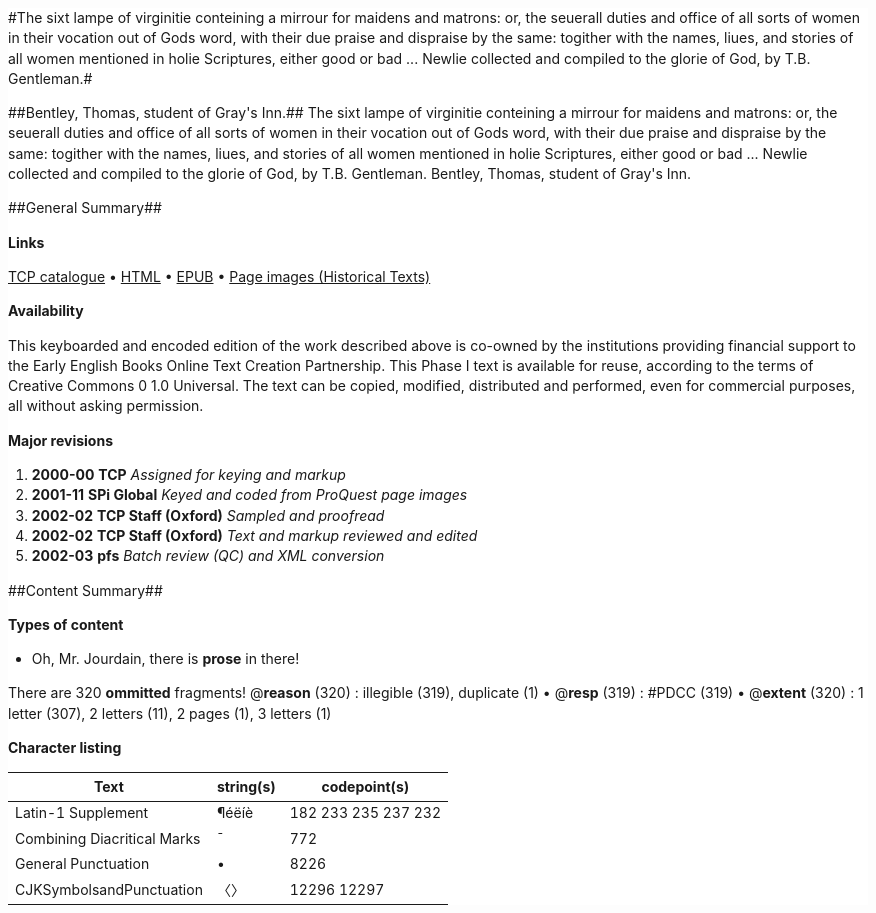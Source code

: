 #The sixt lampe of virginitie conteining a mirrour for maidens and matrons: or, the seuerall duties and office of all sorts of women in their vocation out of Gods word, with their due praise and dispraise by the same: togither with the names, liues, and stories of all women mentioned in holie Scriptures, either good or bad ... Newlie collected and compiled to the glorie of God, by T.B. Gentleman.#

##Bentley, Thomas, student of Gray's Inn.##
The sixt lampe of virginitie conteining a mirrour for maidens and matrons: or, the seuerall duties and office of all sorts of women in their vocation out of Gods word, with their due praise and dispraise by the same: togither with the names, liues, and stories of all women mentioned in holie Scriptures, either good or bad ... Newlie collected and compiled to the glorie of God, by T.B. Gentleman.
Bentley, Thomas, student of Gray's Inn.

##General Summary##

**Links**

[TCP catalogue](http://www.ota.ox.ac.uk/tcp/)  • 
[HTML](http://tei.it.ox.ac.uk/tcp/Texts-HTML/free/A08/A08629.html)  • 
[EPUB](http://tei.it.ox.ac.uk/tcp/Texts-EPUB/free/A08/A08629.epub) • 
[Page images (Historical Texts)](https://data.historicaltexts.jisc.ac.uk/view?pubId=eebo-99837374e&pageId=eebo-99837374e-1693-1)

**Availability**

This keyboarded and encoded edition of the
	       work described above is co-owned by the institutions
	       providing financial support to the Early English Books
	       Online Text Creation Partnership. This Phase I text is
	       available for reuse, according to the terms of Creative
	       Commons 0 1.0 Universal. The text can be copied,
	       modified, distributed and performed, even for
	       commercial purposes, all without asking permission.

**Major revisions**

1. __2000-00__ __TCP__ *Assigned for keying and markup*
1. __2001-11__ __SPi Global__ *Keyed and coded from ProQuest page images*
1. __2002-02__ __TCP Staff (Oxford)__ *Sampled and proofread*
1. __2002-02__ __TCP Staff (Oxford)__ *Text and markup reviewed and edited*
1. __2002-03__ __pfs__ *Batch review (QC) and XML conversion*

##Content Summary##

**Types of content**

  * Oh, Mr. Jourdain, there is **prose** in there!

There are 320 **ommitted** fragments! 
 @__reason__ (320) : illegible (319), duplicate (1)  •  @__resp__ (319) : #PDCC (319)  •  @__extent__ (320) : 1 letter (307), 2 letters (11), 2 pages (1), 3 letters (1)

**Character listing**


|Text|string(s)|codepoint(s)|
|---|---|---|
|Latin-1 Supplement|¶éëíè|182 233 235 237 232|
|Combining             Diacritical Marks|̄|772|
|General Punctuation|•|8226|
|CJKSymbolsandPunctuation|〈〉|12296 12297|
